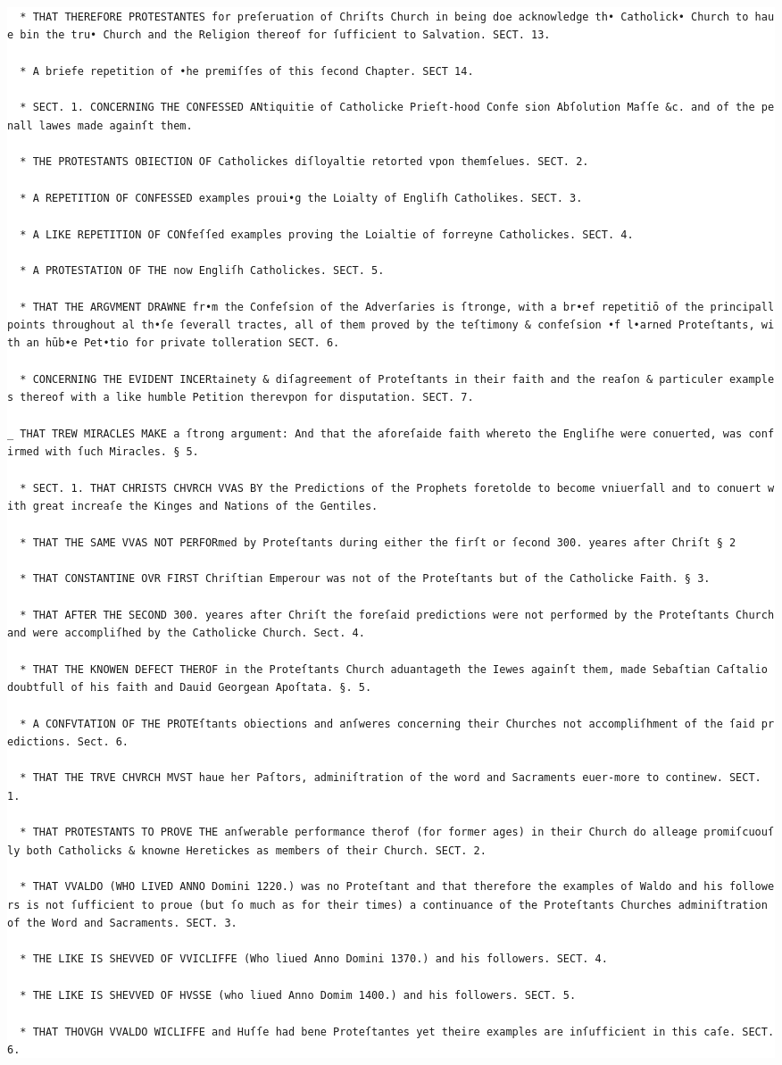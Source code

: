       * THAT THEREFORE PROTESTANTES for preſeruation of Chriſts Church in being doe acknowledge th• Catholick• Church to haue bin the tru• Church and the Religion thereof for ſufficient to Salvation. SECT. 13.

      * A briefe repetition of •he premiſſes of this ſecond Chapter. SECT 14.

      * SECT. 1. CONCERNING THE CONFESSED ANtiquitie of Catholicke Prieſt-hood Confe sion Abſolution Maſſe &c. and of the penall lawes made againſt them.

      * THE PROTESTANTS OBIECTION OF Catholickes diſloyaltie retorted vpon themſelues. SECT. 2.

      * A REPETITION OF CONFESSED examples proui•g the Loialty of Engliſh Catholikes. SECT. 3.

      * A LIKE REPETITION OF CONfeſſed examples proving the Loialtie of forreyne Catholickes. SECT. 4.

      * A PROTESTATION OF THE now Engliſh Catholickes. SECT. 5.

      * THAT THE ARGVMENT DRAWNE fr•m the Confeſsion of the Adverſaries is ſtronge, with a br•ef repetitiō of the principall points throughout al th•ſe ſeverall tractes, all of them proved by the teſtimony & confeſsion •f l•arned Proteſtants, with an hūb•e Pet•tio for private tolleration SECT. 6.

      * CONCERNING THE EVIDENT INCERtainety & diſagreement of Proteſtants in their faith and the reaſon & particuler examples thereof with a like humble Petition therevpon for disputation. SECT. 7.

    _ THAT TREW MIRACLES MAKE a ſtrong argument: And that the aforeſaide faith whereto the Engliſhe were conuerted, was confirmed with ſuch Miracles. § 5.

      * SECT. 1. THAT CHRISTS CHVRCH VVAS BY the Predictions of the Prophets foretolde to become vniuerſall and to conuert with great increaſe the Kinges and Nations of the Gentiles.

      * THAT THE SAME VVAS NOT PERFORmed by Proteſtants during either the firſt or ſecond 300. yeares after Chriſt § 2

      * THAT CONSTANTINE OVR FIRST Chriſtian Emperour was not of the Proteſtants but of the Catholicke Faith. § 3.

      * THAT AFTER THE SECOND 300. yeares after Chriſt the foreſaid predictions were not performed by the Proteſtants Church and were accompliſhed by the Catholicke Church. Sect. 4.

      * THAT THE KNOWEN DEFECT THEROF in the Proteſtants Church aduantageth the Iewes againſt them, made Sebaſtian Caſtalio doubtfull of his faith and Dauid Georgean Apoſtata. §. 5.

      * A CONFVTATION OF THE PROTEſtants obiections and anſweres concerning their Churches not accompliſhment of the ſaid predictions. Sect. 6.

      * THAT THE TRVE CHVRCH MVST haue her Paſtors, adminiſtration of the word and Sacraments euer-more to continew. SECT. 1.

      * THAT PROTESTANTS TO PROVE THE anſwerable performance therof (for former ages) in their Church do alleage promiſcuouſly both Catholicks & knowne Heretickes as members of their Church. SECT. 2.

      * THAT VVALDO (WHO LIVED ANNO Domini 1220.) was no Proteſtant and that therefore the examples of Waldo and his followers is not ſufficient to proue (but ſo much as for their times) a continuance of the Proteſtants Churches adminiſtration of the Word and Sacraments. SECT. 3.

      * THE LIKE IS SHEVVED OF VVICLIFFE (Who liued Anno Domini 1370.) and his followers. SECT. 4.

      * THE LIKE IS SHEVVED OF HVSSE (who liued Anno Domim 1400.) and his followers. SECT. 5.

      * THAT THOVGH VVALDO WICLIFFE and Huſſe had bene Proteſtantes yet theire examples are inſufficient in this caſe. SECT. 6.

